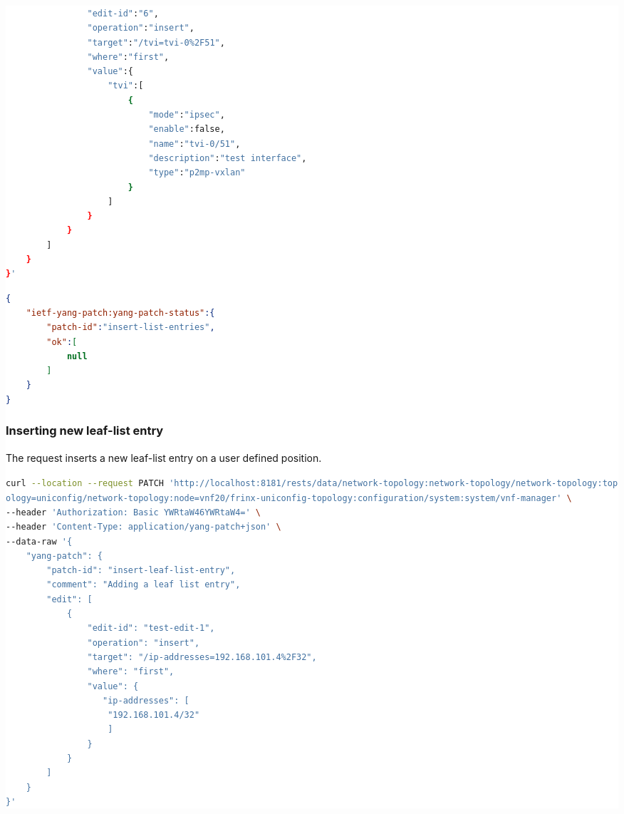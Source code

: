```bash PATCH request
                "edit-id":"6",
                "operation":"insert",
                "target":"/tvi=tvi-0%2F51",
                "where":"first",
                "value":{
                    "tvi":[
                        {
                            "mode":"ipsec",
                            "enable":false,
                            "name":"tvi-0/51",
                            "description":"test interface",
                            "type":"p2mp-vxlan"
                        }
                    ]
                }
            }
        ]
    }
}'
```

```json PATCH response
{
    "ietf-yang-patch:yang-patch-status":{
        "patch-id":"insert-list-entries",
        "ok":[
            null
        ]
    }
}
```

### Inserting new leaf-list entry

The request inserts a new leaf-list entry on a user defined position.

```bash PATCH request
curl --location --request PATCH 'http://localhost:8181/rests/data/network-topology:network-topology/network-topology:topology=uniconfig/network-topology:node=vnf20/frinx-uniconfig-topology:configuration/system:system/vnf-manager' \
--header 'Authorization: Basic YWRtaW46YWRtaW4=' \
--header 'Content-Type: application/yang-patch+json' \
--data-raw '{
    "yang-patch": {
        "patch-id": "insert-leaf-list-entry",
        "comment": "Adding a leaf list entry",
        "edit": [
            {
                "edit-id": "test-edit-1",
                "operation": "insert",
                "target": "/ip-addresses=192.168.101.4%2F32",
                "where": "first",
                "value": {
                   "ip-addresses": [
                    "192.168.101.4/32"
                    ]
                }
            }
        ]
    }
}'
```
